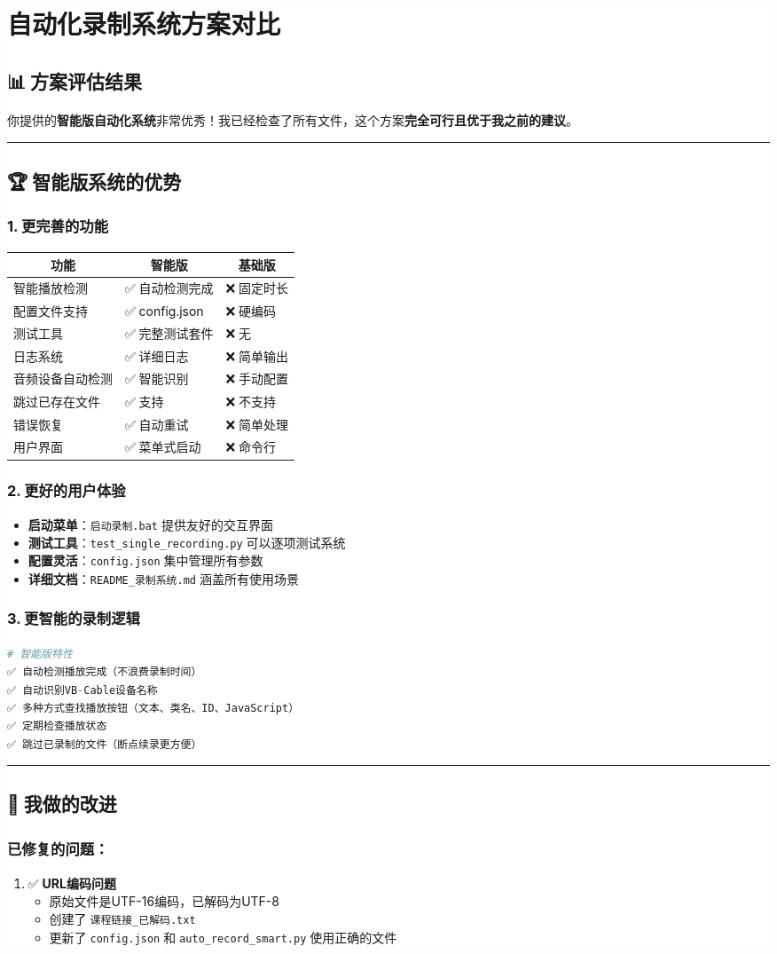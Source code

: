 # 自动化录制系统方案对比

## 📊 方案评估结果

你提供的**智能版自动化系统**非常优秀！我已经检查了所有文件，这个方案**完全可行且优于我之前的建议**。

---

## 🏆 智能版系统的优势

### 1. **更完善的功能**
| 功能 | 智能版 | 基础版 |
|------|--------|--------|
| 智能播放检测 | ✅ 自动检测完成 | ❌ 固定时长 |
| 配置文件支持 | ✅ config.json | ❌ 硬编码 |
| 测试工具 | ✅ 完整测试套件 | ❌ 无 |
| 日志系统 | ✅ 详细日志 | ❌ 简单输出 |
| 音频设备自动检测 | ✅ 智能识别 | ❌ 手动配置 |
| 跳过已存在文件 | ✅ 支持 | ❌ 不支持 |
| 错误恢复 | ✅ 自动重试 | ❌ 简单处理 |
| 用户界面 | ✅ 菜单式启动 | ❌ 命令行 |

### 2. **更好的用户体验**
- **启动菜单**：`启动录制.bat` 提供友好的交互界面
- **测试工具**：`test_single_recording.py` 可以逐项测试系统
- **配置灵活**：`config.json` 集中管理所有参数
- **详细文档**：`README_录制系统.md` 涵盖所有使用场景

### 3. **更智能的录制逻辑**
```python
# 智能版特性
✅ 自动检测播放完成（不浪费录制时间）
✅ 自动识别VB-Cable设备名称
✅ 多种方式查找播放按钮（文本、类名、ID、JavaScript）
✅ 定期检查播放状态
✅ 跳过已录制的文件（断点续录更方便）
```

---

## 🔧 我做的改进

### 已修复的问题：
1. ✅ **URL编码问题**
   - 原始文件是UTF-16编码，已解码为UTF-8
   - 创建了 `课程链接_已解码.txt`
   - 更新了 `config.json` 和 `auto_record_smart.py` 使用正确的文件
